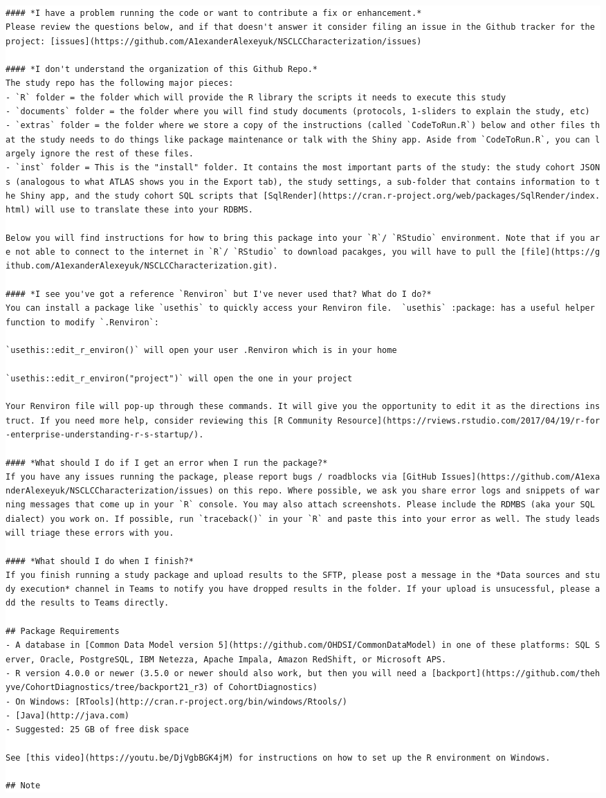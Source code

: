 ```
#### *I have a problem running the code or want to contribute a fix or enhancement.*
Please review the questions below, and if that doesn't answer it consider filing an issue in the Github tracker for the project: [issues](https://github.com/A1exanderAlexeyuk/NSCLCCharacterization/issues)

#### *I don't understand the organization of this Github Repo.*
The study repo has the following major pieces:
- `R` folder = the folder which will provide the R library the scripts it needs to execute this study
- `documents` folder = the folder where you will find study documents (protocols, 1-sliders to explain the study, etc)
- `extras` folder = the folder where we store a copy of the instructions (called `CodeToRun.R`) below and other files that the study needs to do things like package maintenance or talk with the Shiny app. Aside from `CodeToRun.R`, you can largely ignore the rest of these files.
- `inst` folder = This is the "install" folder. It contains the most important parts of the study: the study cohort JSONs (analogous to what ATLAS shows you in the Export tab), the study settings, a sub-folder that contains information to the Shiny app, and the study cohort SQL scripts that [SqlRender](https://cran.r-project.org/web/packages/SqlRender/index.html) will use to translate these into your RDBMS.

Below you will find instructions for how to bring this package into your `R`/ `RStudio` environment. Note that if you are not able to connect to the internet in `R`/ `RStudio` to download pacakges, you will have to pull the [file](https://github.com/A1exanderAlexeyuk/NSCLCCharacterization.git). 

#### *I see you've got a reference `Renviron` but I've never used that? What do I do?*
You can install a package like `usethis` to quickly access your Renviron file.  `usethis` :package: has a useful helper function to modify `.Renviron`:

`usethis::edit_r_environ()` will open your user .Renviron which is in your home

`usethis::edit_r_environ("project")` will open the one in your project

Your Renviron file will pop-up through these commands. It will give you the opportunity to edit it as the directions instruct. If you need more help, consider reviewing this [R Community Resource](https://rviews.rstudio.com/2017/04/19/r-for-enterprise-understanding-r-s-startup/).

#### *What should I do if I get an error when I run the package?*
If you have any issues running the package, please report bugs / roadblocks via [GitHub Issues](https://github.com/A1exanderAlexeyuk/NSCLCCharacterization/issues) on this repo. Where possible, we ask you share error logs and snippets of warning messages that come up in your `R` console. You may also attach screenshots. Please include the RDMBS (aka your SQL dialect) you work on. If possible, run `traceback()` in your `R` and paste this into your error as well. The study leads will triage these errors with you.

#### *What should I do when I finish?*
If you finish running a study package and upload results to the SFTP, please post a message in the *Data sources and study execution* channel in Teams to notify you have dropped results in the folder. If your upload is unsucessful, please add the results to Teams directly.

## Package Requirements
- A database in [Common Data Model version 5](https://github.com/OHDSI/CommonDataModel) in one of these platforms: SQL Server, Oracle, PostgreSQL, IBM Netezza, Apache Impala, Amazon RedShift, or Microsoft APS.
- R version 4.0.0 or newer (3.5.0 or newer should also work, but then you will need a [backport](https://github.com/thehyve/CohortDiagnostics/tree/backport21_r3) of CohortDiagnostics)
- On Windows: [RTools](http://cran.r-project.org/bin/windows/Rtools/)
- [Java](http://java.com)
- Suggested: 25 GB of free disk space

See [this video](https://youtu.be/DjVgbBGK4jM) for instructions on how to set up the R environment on Windows.

## Note
```